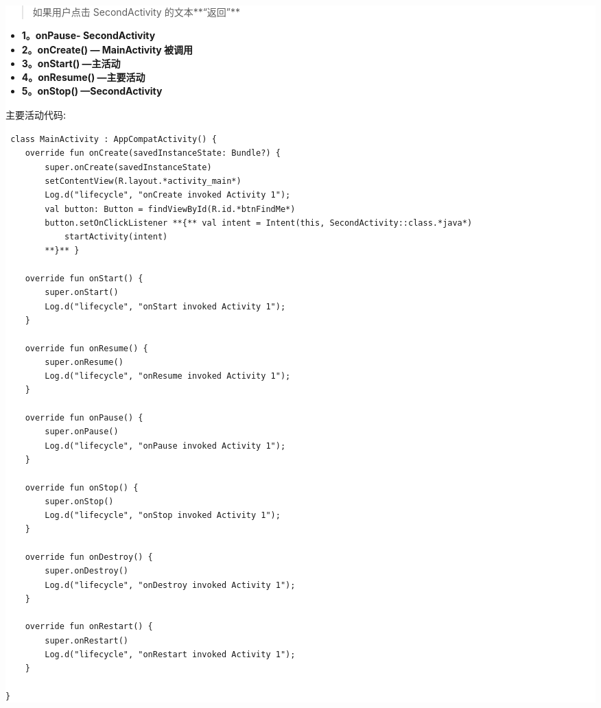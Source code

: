 > 如果用户点击 SecondActivity 的文本**“返回”**

*   **1。onPause- SecondActivity**
*   **2。onCreate() — MainActivity 被调用**
*   **3。onStart() —主活动**
*   **4。onResume() —主要活动**
*   **5。onStop() —SecondActivity**

主要活动代码:

```
 class MainActivity : AppCompatActivity() {
    override fun onCreate(savedInstanceState: Bundle?) {
        super.onCreate(savedInstanceState)
        setContentView(R.layout.*activity_main*)
        Log.d("lifecycle", "onCreate invoked Activity 1");
        val button: Button = findViewById(R.id.*btnFindMe*)
        button.setOnClickListener **{** val intent = Intent(this, SecondActivity::class.*java*)
            startActivity(intent)
        **}** }

    override fun onStart() {
        super.onStart()
        Log.d("lifecycle", "onStart invoked Activity 1");
    }

    override fun onResume() {
        super.onResume()
        Log.d("lifecycle", "onResume invoked Activity 1");
    }

    override fun onPause() {
        super.onPause()
        Log.d("lifecycle", "onPause invoked Activity 1");
    }

    override fun onStop() {
        super.onStop()
        Log.d("lifecycle", "onStop invoked Activity 1");
    }

    override fun onDestroy() {
        super.onDestroy()
        Log.d("lifecycle", "onDestroy invoked Activity 1");
    }

    override fun onRestart() {
        super.onRestart()
        Log.d("lifecycle", "onRestart invoked Activity 1");
    }

}
```
